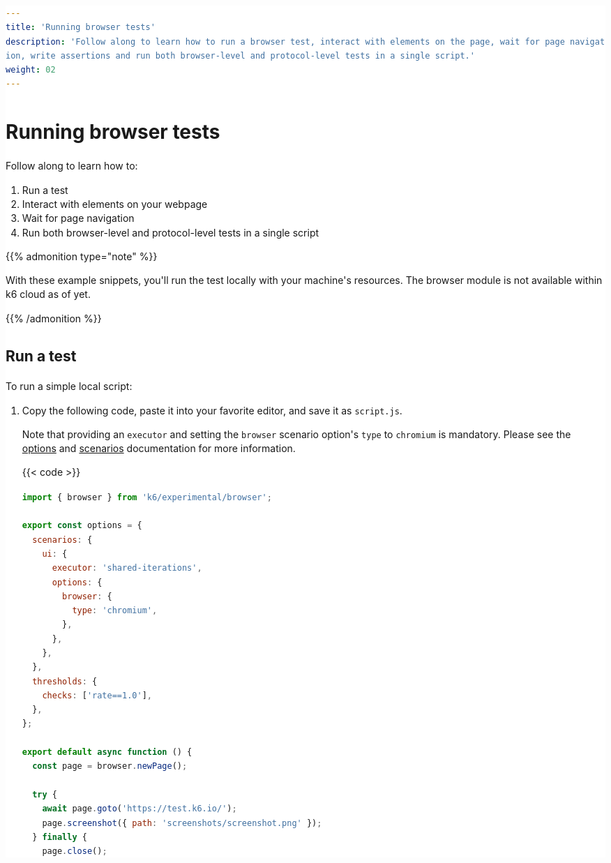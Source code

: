 ```yaml
---
title: 'Running browser tests'
description: 'Follow along to learn how to run a browser test, interact with elements on the page, wait for page navigation, write assertions and run both browser-level and protocol-level tests in a single script.'
weight: 02
---
```


# Running browser tests

Follow along to learn how to:

1. Run a test
2. Interact with elements on your webpage
3. Wait for page navigation
4. Run both browser-level and protocol-level tests in a single script

{{% admonition type="note" %}}

With these example snippets, you'll run the test locally with your machine's resources. The browser module is not available within k6 cloud as of yet.

{{% /admonition %}}

## Run a test

To run a simple local script:

1. Copy the following code, paste it into your favorite editor, and save it as `script.js`.

   Note that providing an `executor` and setting the `browser` scenario option's `type` to `chromium` is mandatory. Please see the [options](https://grafana.com/docs/k6/<K6_VERSION>/using-k6/k6-options) and [scenarios](https://grafana.com/docs/k6/<K6_VERSION>/using-k6/scenarios) documentation for more information.

   {{< code >}}

   ```javascript
   import { browser } from 'k6/experimental/browser';

   export const options = {
     scenarios: {
       ui: {
         executor: 'shared-iterations',
         options: {
           browser: {
             type: 'chromium',
           },
         },
       },
     },
     thresholds: {
       checks: ['rate==1.0'],
     },
   };

   export default async function () {
     const page = browser.newPage();

     try {
       await page.goto('https://test.k6.io/');
       page.screenshot({ path: 'screenshots/screenshot.png' });
     } finally {
       page.close();
   ```